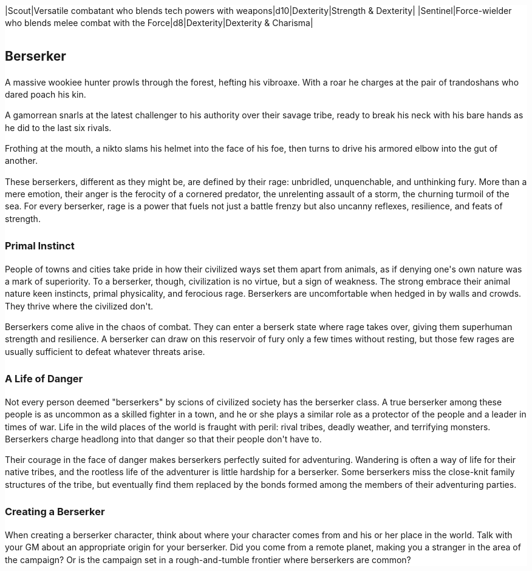 |Scout|Versatile combatant who blends tech powers with weapons|d10|Dexterity|Strength & Dexterity|
|Sentinel|Force-wielder who blends melee combat with the Force|d8|Dexterity|Dexterity & Charisma|




## Berserker
A massive wookiee hunter prowls through the forest, hefting</span> his vibroaxe. With a roar he charges at the pair of trandoshans who dared poach his kin. 

A gamorrean snarls at the latest challenger to his authority over their savage tribe, ready to break his neck with his bare hands as he did to the last six rivals. 

Frothing at the mouth, a nikto slams his helmet into the face of his foe, then turns to drive his armored elbow into the gut of another.

These berserkers, different as they might be, are defined by their rage: unbridled, unquenchable, and unthinking fury. More than a mere emotion, their anger is the ferocity of a cornered predator, the unrelenting assault of a storm, the churning turmoil of the sea. For every berserker, rage is a power that fuels not just a battle frenzy but also uncanny reflexes, resilience, and feats of strength.

### Primal Instinct
People of towns and cities take pride in how their civilized ways set them apart from animals, as if denying one's own nature was a mark of superiority. To a berserker, though, civilization is no virtue, but a sign of weakness. The strong embrace their animal nature keen instincts, primal physicality, and ferocious rage. Berserkers are uncomfortable when hedged in by walls and crowds. They thrive where the civilized don't.

Berserkers come alive in the chaos of combat. They can enter a berserk state where rage takes over, giving them superhuman strength and resilience. A berserker can draw on this reservoir of fury only a few times without resting, but those few rages are usually sufficient to defeat whatever threats arise.

### A Life of Danger
Not every person deemed "berserkers" by scions of civilized society has the berserker class. A true berserker among these people is as uncommon as a skilled fighter in a town, and he or she plays a similar role as a protector of the people and a leader in times of war. Life in the wild places of the world is fraught with peril: rival tribes, deadly weather, and terrifying monsters. Berserkers charge headlong into that danger so that their people don't have to.

Their courage in the face of danger makes berserkers perfectly suited for adventuring. Wandering is often a way of life for their native tribes, and the rootless life of the adventurer is little hardship for a berserker. Some berserkers miss the close-knit family structures of the tribe, but eventually find them replaced by the bonds formed among the members of their adventuring parties.



### Creating a Berserker
When creating a berserker character, think about where your character comes from and his or her place in the world. Talk with your GM about an appropriate origin for your berserker. Did you come from a remote planet, making you a stranger in the area of the campaign? Or is the campaign set in a rough-and-tumble frontier where berserkers are common?
